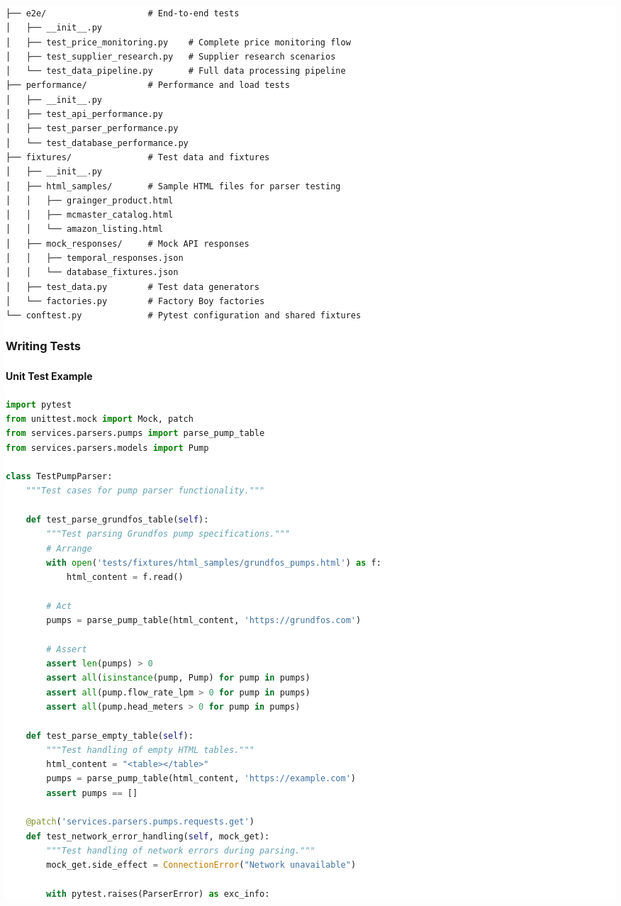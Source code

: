 ```
├── e2e/                    # End-to-end tests
│   ├── __init__.py
│   ├── test_price_monitoring.py    # Complete price monitoring flow
│   ├── test_supplier_research.py   # Supplier research scenarios
│   └── test_data_pipeline.py       # Full data processing pipeline
├── performance/            # Performance and load tests
│   ├── __init__.py
│   ├── test_api_performance.py
│   ├── test_parser_performance.py
│   └── test_database_performance.py
├── fixtures/               # Test data and fixtures
│   ├── __init__.py
│   ├── html_samples/       # Sample HTML files for parser testing
│   │   ├── grainger_product.html
│   │   ├── mcmaster_catalog.html
│   │   └── amazon_listing.html
│   ├── mock_responses/     # Mock API responses
│   │   ├── temporal_responses.json
│   │   └── database_fixtures.json
│   ├── test_data.py        # Test data generators
│   └── factories.py        # Factory Boy factories
└── conftest.py             # Pytest configuration and shared fixtures
```

### Writing Tests

#### Unit Test Example
```python
import pytest
from unittest.mock import Mock, patch
from services.parsers.pumps import parse_pump_table
from services.parsers.models import Pump

class TestPumpParser:
    """Test cases for pump parser functionality."""
    
    def test_parse_grundfos_table(self):
        """Test parsing Grundfos pump specifications."""
        # Arrange
        with open('tests/fixtures/html_samples/grundfos_pumps.html') as f:
            html_content = f.read()
        
        # Act
        pumps = parse_pump_table(html_content, 'https://grundfos.com')
        
        # Assert
        assert len(pumps) > 0
        assert all(isinstance(pump, Pump) for pump in pumps)
        assert all(pump.flow_rate_lpm > 0 for pump in pumps)
        assert all(pump.head_meters > 0 for pump in pumps)
    
    def test_parse_empty_table(self):
        """Test handling of empty HTML tables."""
        html_content = "<table></table>"
        pumps = parse_pump_table(html_content, 'https://example.com')
        assert pumps == []
    
    @patch('services.parsers.pumps.requests.get')
    def test_network_error_handling(self, mock_get):
        """Test handling of network errors during parsing."""
        mock_get.side_effect = ConnectionError("Network unavailable")
        
        with pytest.raises(ParserError) as exc_info:
```